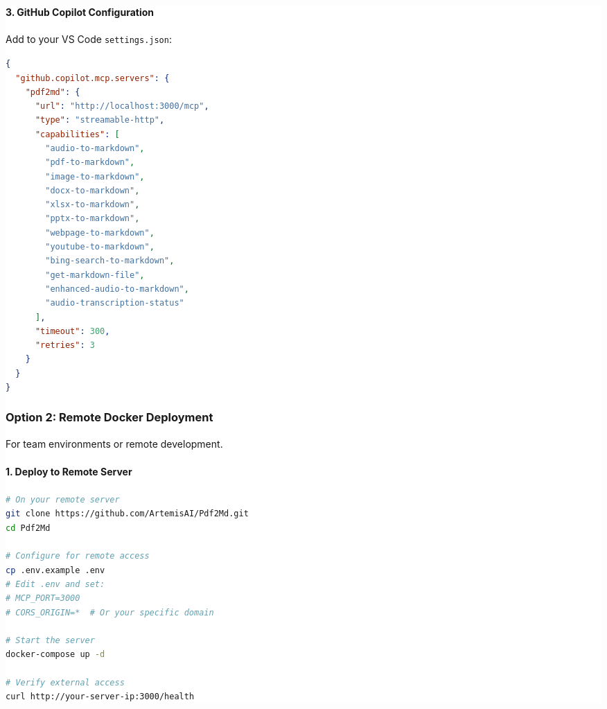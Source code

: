 #### 3. GitHub Copilot Configuration

Add to your VS Code `settings.json`:

```json
{
  "github.copilot.mcp.servers": {
    "pdf2md": {
      "url": "http://localhost:3000/mcp",
      "type": "streamable-http",
      "capabilities": [
        "audio-to-markdown",
        "pdf-to-markdown",
        "image-to-markdown",
        "docx-to-markdown",
        "xlsx-to-markdown",
        "pptx-to-markdown",
        "webpage-to-markdown",
        "youtube-to-markdown",
        "bing-search-to-markdown",
        "get-markdown-file",
        "enhanced-audio-to-markdown",
        "audio-transcription-status"
      ],
      "timeout": 300,
      "retries": 3
    }
  }
}
```

### Option 2: Remote Docker Deployment

For team environments or remote development.

#### 1. Deploy to Remote Server

```bash
# On your remote server
git clone https://github.com/ArtemisAI/Pdf2Md.git
cd Pdf2Md

# Configure for remote access
cp .env.example .env
# Edit .env and set:
# MCP_PORT=3000
# CORS_ORIGIN=*  # Or your specific domain

# Start the server
docker-compose up -d

# Verify external access
curl http://your-server-ip:3000/health
```
